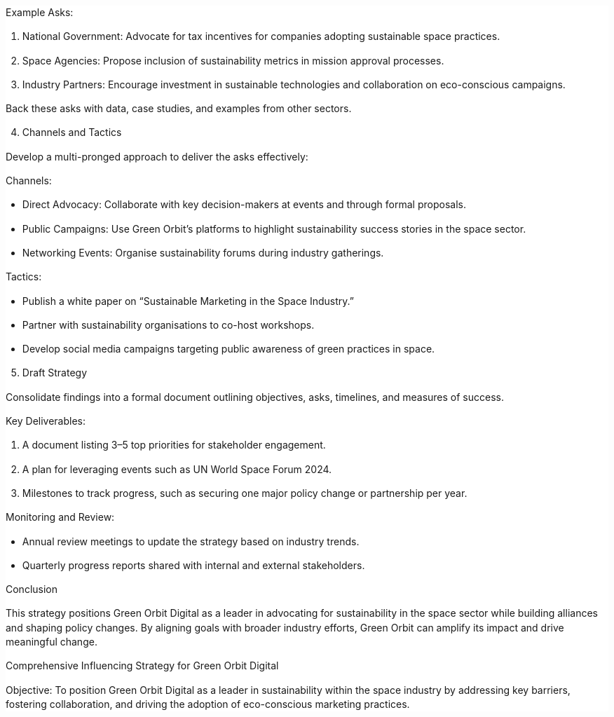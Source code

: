 Example Asks:

1. National Government: Advocate for tax incentives for companies adopting sustainable space practices.

1. Space Agencies: Propose inclusion of sustainability metrics in mission approval processes.

1. Industry Partners: Encourage investment in sustainable technologies and collaboration on eco-conscious campaigns.

Back these asks with data, case studies, and examples from other sectors.

4. Channels and Tactics

Develop a multi-pronged approach to deliver the asks effectively:

Channels:

- Direct Advocacy: Collaborate with key decision-makers at events and through formal proposals.

- Public Campaigns: Use Green Orbit’s platforms to highlight sustainability success stories in the space sector.

- Networking Events: Organise sustainability forums during industry gatherings.

Tactics:

- Publish a white paper on “Sustainable Marketing in the Space Industry.”

- Partner with sustainability organisations to co-host workshops.

- Develop social media campaigns targeting public awareness of green practices in space.

5. Draft Strategy

Consolidate findings into a formal document outlining objectives, asks, timelines, and measures of success.

Key Deliverables:

1. A document listing 3–5 top priorities for stakeholder engagement.

1. A plan for leveraging events such as UN World Space Forum 2024.

1. Milestones to track progress, such as securing one major policy change or partnership per year.

Monitoring and Review:

- Annual review meetings to update the strategy based on industry trends.

- Quarterly progress reports shared with internal and external stakeholders.

Conclusion

This strategy positions Green Orbit Digital as a leader in advocating for sustainability in the space sector while building alliances and shaping policy changes. By aligning goals with broader industry efforts, Green Orbit can amplify its impact and drive meaningful change.

Comprehensive Influencing Strategy for Green Orbit Digital

Objective: To position Green Orbit Digital as a leader in sustainability within the space industry by addressing key barriers, fostering collaboration, and driving the adoption of eco-conscious marketing practices.
